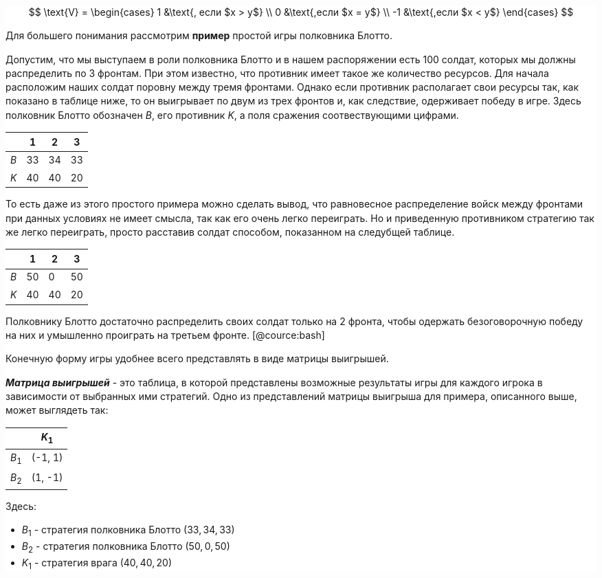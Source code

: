 $$
\text{V} =
 \begin{cases}
	1 &\text{, если $x > y$}
	\\   
	0 &\text{,если $x = y$}
  \\   
	-1 &\text{,если $x < y$}
 \end{cases}
$$

Для большего понимания рассмотрим **пример** простой игры полковника Блотто. 

Допустим, что мы выступаем в роли полковника Блотто и в нашем распоряжении есть 100 солдат, которых мы должны распределить по 3 фронтам. При этом известно, что противник имеет такое же количество ресурсов. Для начала расположим наших солдат поровну между тремя фронтами. Однако если противник располагает свои ресурсы так, как показано в таблице ниже, то он выигрывает по двум из трех фронтов и, как следствие, одерживает победу в игре. Здесь полковник Блотто обозначен $B$, его противник $K$, а поля сражения соотвествующими цифрами.

|       | $1$      | $2$      |    $3$   |   
|-------|----------|----------|----------|
| $B$   | 33       |    34    |    33    | 
| $K$   | 40       | 40       |  20      |

То есть даже из этого простого примера можно сделать вывод, что равновесное распределение войск между фронтами при данных условиях не имеет смысла, так как его очень легко переиграть. Но и приведенную противником стратегию так же легко переиграть, просто расставив солдат способом, показанном на следубщей таблице.

|       | $1$      | $2$      |    $3$   |   
|-------|----------|----------|----------|
| $B$   | 50       |    0     |    50    | 
| $K$   | 40       | 40       |  20      |

Полковнику Блотто достаточно распределить своих солдат только на 2 фронта, чтобы одержать безоговорочную победу на них и умышленно проиграть на третьем фронте. [@cource:bash]

Конечную форму игры удобнее всего представлять в виде матрицы выигрышей. 

***Матрица выигрышей*** - это таблица, в которой представлены возможные результаты игры для каждого игрока в зависимости от выбранных ими стратегий. 
Одно из представлений матрицы выигрыша для примера, описанного выше, может выглядеть так: 

|       | $K_1$    |     
|-------|----------|
| $B_1$ | (-1, 1)  |    
| $B_2$ | (1, -1)  |    

Здесь:

- $B_1$ - стратегия полковника Блотто $(33, 34, 33)$
- $B_2$ - стратегия полковника Блотто $(50, 0, 50)$
- $K_1$ - стратегия врага $(40, 40, 20)$
